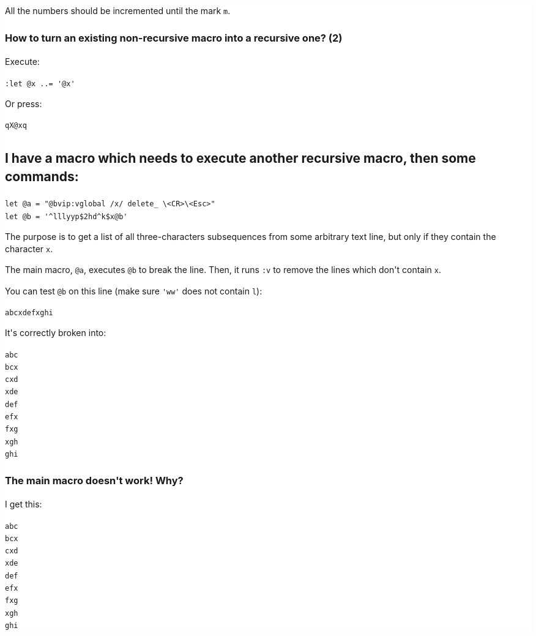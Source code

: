 All the numbers should be incremented until the mark `m`.

### How to turn an existing non-recursive macro into a recursive one?  (2)

Execute:

    :let @x ..= '@x'

Or press:

    qX@xq

##
## I have a macro which needs to execute another recursive macro, then some commands:

    let @a = "@bvip:vglobal /x/ delete_ \<CR>\<Esc>"
    let @b = '^lllyyp$2hd^k$x@b'

The purpose  is to  get a  list of all  three-characters subsequences  from some
arbitrary text line, but only if they contain the character `x`.

The main macro, `@a`, executes `@b` to break the line.
Then, it runs `:v` to remove the lines which don't contain `x`.

You can test `@b` on this line (make sure `'ww'` does not contain `l`):

    abcxdefxghi

It's correctly broken into:

    abc
    bcx
    cxd
    xde
    def
    efx
    fxg
    xgh
    ghi

### The main macro doesn't work!  Why?

I get this:

    abc
    bcx
    cxd
    xde
    def
    efx
    fxg
    xgh
    ghi
